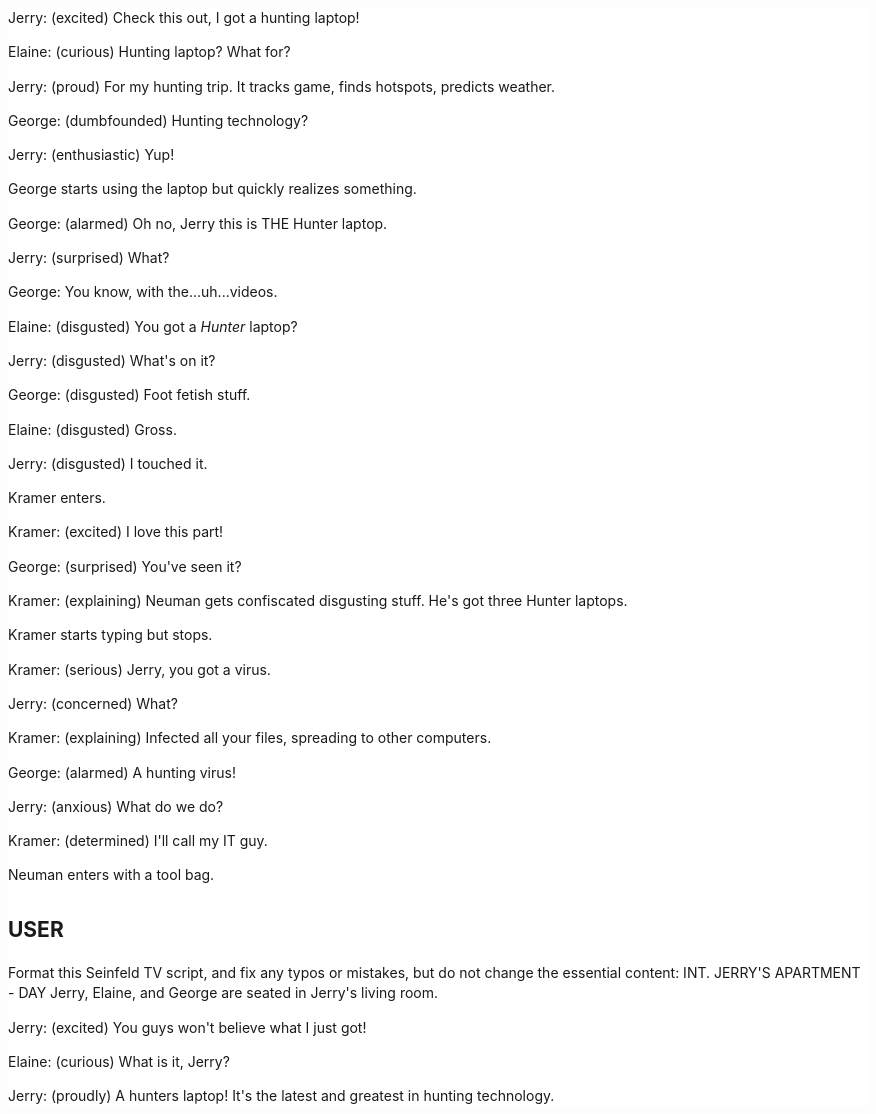 Jerry: (excited) Check this out, I got a hunting laptop!

Elaine: (curious) Hunting laptop? What for?

Jerry: (proud) For my hunting trip. It tracks game, finds hotspots, predicts weather.

George: (dumbfounded) Hunting technology?

Jerry: (enthusiastic) Yup!

George starts using the laptop but quickly realizes something.

George: (alarmed) Oh no, Jerry this is THE Hunter laptop.

Jerry: (surprised) What?

George: You know, with the...uh...videos.

Elaine: (disgusted) You got a *Hunter* laptop?

Jerry: (disgusted) What's on it?

George: (disgusted) Foot fetish stuff.

Elaine: (disgusted) Gross.

Jerry: (disgusted) I touched it.

Kramer enters.

Kramer: (excited) I love this part!

George: (surprised) You've seen it?

Kramer: (explaining) Neuman gets confiscated disgusting stuff. He's got three Hunter laptops.

Kramer starts typing but stops.

Kramer: (serious) Jerry, you got a virus.

Jerry: (concerned) What?

Kramer: (explaining) Infected all your files, spreading to other computers.

George: (alarmed) A hunting virus!

Jerry: (anxious) What do we do?

Kramer: (determined) I'll call my IT guy.

Neuman enters with a tool bag.

## USER
Format this Seinfeld TV script, and fix any typos or mistakes, but do not change the essential content:
INT. JERRY'S APARTMENT - DAY
Jerry, Elaine, and George are seated in Jerry's living room.

Jerry: (excited) You guys won't believe what I just got!

Elaine: (curious) What is it, Jerry?

Jerry: (proudly) A hunters laptop! It's the latest and greatest in hunting technology.
